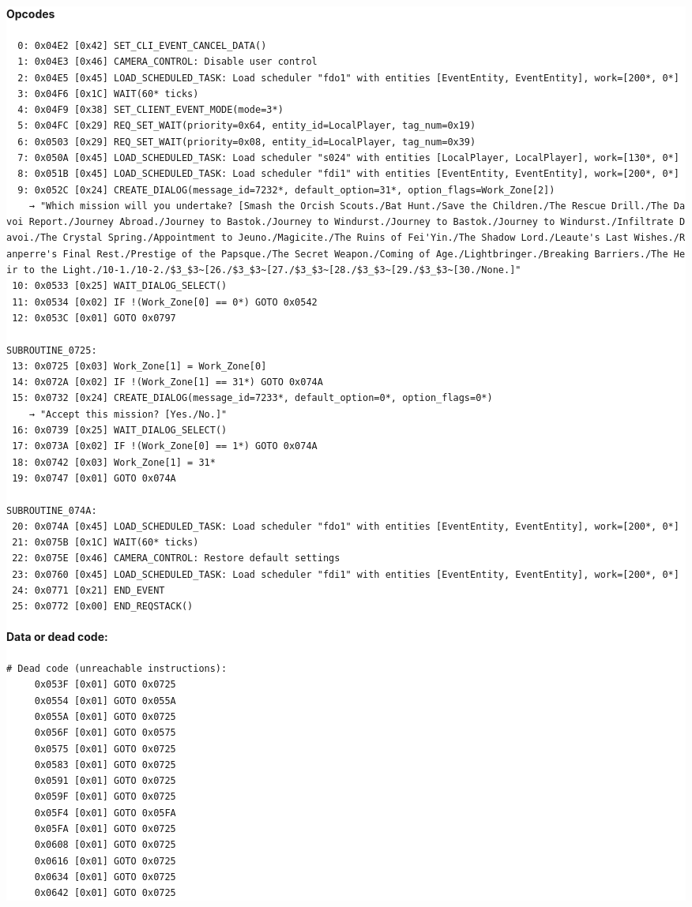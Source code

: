 #### Opcodes

```
  0: 0x04E2 [0x42] SET_CLI_EVENT_CANCEL_DATA()
  1: 0x04E3 [0x46] CAMERA_CONTROL: Disable user control
  2: 0x04E5 [0x45] LOAD_SCHEDULED_TASK: Load scheduler "fdo1" with entities [EventEntity, EventEntity], work=[200*, 0*]
  3: 0x04F6 [0x1C] WAIT(60* ticks)
  4: 0x04F9 [0x38] SET_CLIENT_EVENT_MODE(mode=3*)
  5: 0x04FC [0x29] REQ_SET_WAIT(priority=0x64, entity_id=LocalPlayer, tag_num=0x19)
  6: 0x0503 [0x29] REQ_SET_WAIT(priority=0x08, entity_id=LocalPlayer, tag_num=0x39)
  7: 0x050A [0x45] LOAD_SCHEDULED_TASK: Load scheduler "s024" with entities [LocalPlayer, LocalPlayer], work=[130*, 0*]
  8: 0x051B [0x45] LOAD_SCHEDULED_TASK: Load scheduler "fdi1" with entities [EventEntity, EventEntity], work=[200*, 0*]
  9: 0x052C [0x24] CREATE_DIALOG(message_id=7232*, default_option=31*, option_flags=Work_Zone[2])
    → "Which mission will you undertake? [Smash the Orcish Scouts./Bat Hunt./Save the Children./The Rescue Drill./The Davoi Report./Journey Abroad./Journey to Bastok./Journey to Windurst./Journey to Bastok./Journey to Windurst./Infiltrate Davoi./The Crystal Spring./Appointment to Jeuno./Magicite./The Ruins of Fei'Yin./The Shadow Lord./Leaute's Last Wishes./Ranperre's Final Rest./Prestige of the Papsque./The Secret Weapon./Coming of Age./Lightbringer./Breaking Barriers./The Heir to the Light./10-1./10-2./$3_$3~[26./$3_$3~[27./$3_$3~[28./$3_$3~[29./$3_$3~[30./None.]"
 10: 0x0533 [0x25] WAIT_DIALOG_SELECT()
 11: 0x0534 [0x02] IF !(Work_Zone[0] == 0*) GOTO 0x0542
 12: 0x053C [0x01] GOTO 0x0797

SUBROUTINE_0725:
 13: 0x0725 [0x03] Work_Zone[1] = Work_Zone[0]
 14: 0x072A [0x02] IF !(Work_Zone[1] == 31*) GOTO 0x074A
 15: 0x0732 [0x24] CREATE_DIALOG(message_id=7233*, default_option=0*, option_flags=0*)
    → "Accept this mission? [Yes./No.]"
 16: 0x0739 [0x25] WAIT_DIALOG_SELECT()
 17: 0x073A [0x02] IF !(Work_Zone[0] == 1*) GOTO 0x074A
 18: 0x0742 [0x03] Work_Zone[1] = 31*
 19: 0x0747 [0x01] GOTO 0x074A

SUBROUTINE_074A:
 20: 0x074A [0x45] LOAD_SCHEDULED_TASK: Load scheduler "fdo1" with entities [EventEntity, EventEntity], work=[200*, 0*]
 21: 0x075B [0x1C] WAIT(60* ticks)
 22: 0x075E [0x46] CAMERA_CONTROL: Restore default settings
 23: 0x0760 [0x45] LOAD_SCHEDULED_TASK: Load scheduler "fdi1" with entities [EventEntity, EventEntity], work=[200*, 0*]
 24: 0x0771 [0x21] END_EVENT
 25: 0x0772 [0x00] END_REQSTACK()
```

#### Data or dead code:

```
# Dead code (unreachable instructions):
     0x053F [0x01] GOTO 0x0725
     0x0554 [0x01] GOTO 0x055A
     0x055A [0x01] GOTO 0x0725
     0x056F [0x01] GOTO 0x0575
     0x0575 [0x01] GOTO 0x0725
     0x0583 [0x01] GOTO 0x0725
     0x0591 [0x01] GOTO 0x0725
     0x059F [0x01] GOTO 0x0725
     0x05F4 [0x01] GOTO 0x05FA
     0x05FA [0x01] GOTO 0x0725
     0x0608 [0x01] GOTO 0x0725
     0x0616 [0x01] GOTO 0x0725
     0x0634 [0x01] GOTO 0x0725
     0x0642 [0x01] GOTO 0x0725
```